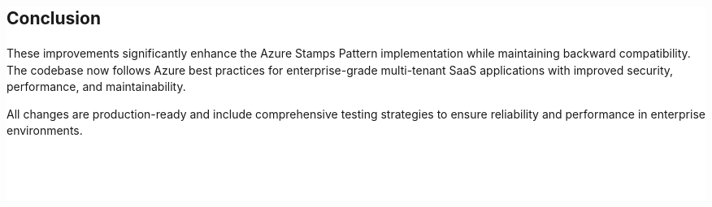 ## Conclusion

These improvements significantly enhance the Azure Stamps Pattern implementation while maintaining backward compatibility. The codebase now follows Azure best practices for enterprise-grade multi-tenant SaaS applications with improved security, performance, and maintainability.

All changes are production-ready and include comprehensive testing strategies to ensure reliability and performance in enterprise environments.

````




